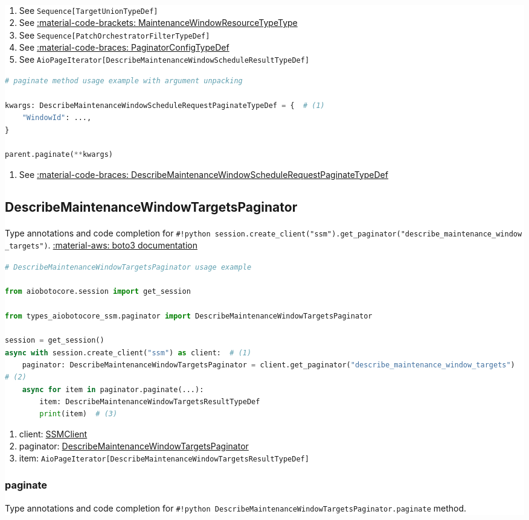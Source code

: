 1. See `Sequence[TargetUnionTypeDef]`
2. See [:material-code-brackets: MaintenanceWindowResourceTypeType](./literals.md#maintenancewindowresourcetypetype)
3. See `Sequence[PatchOrchestratorFilterTypeDef]`
4. See [:material-code-braces: PaginatorConfigTypeDef](./type_defs.md#paginatorconfigtypedef)
5. See `AioPageIterator[DescribeMaintenanceWindowScheduleResultTypeDef]`


```python
# paginate method usage example with argument unpacking

kwargs: DescribeMaintenanceWindowScheduleRequestPaginateTypeDef = {  # (1)
    "WindowId": ...,
}

parent.paginate(**kwargs)
```

1. See [:material-code-braces: DescribeMaintenanceWindowScheduleRequestPaginateTypeDef](./type_defs.md#describemaintenancewindowschedulerequestpaginatetypedef)
## DescribeMaintenanceWindowTargetsPaginator

Type annotations and code completion for `#!python session.create_client("ssm").get_paginator("describe_maintenance_window_targets")`.
[:material-aws: boto3 documentation](https://boto3.amazonaws.com/v1/documentation/api/latest/reference/services/ssm/paginator/DescribeMaintenanceWindowTargets.html#SSM.Paginator.DescribeMaintenanceWindowTargets)

```python
# DescribeMaintenanceWindowTargetsPaginator usage example

from aiobotocore.session import get_session

from types_aiobotocore_ssm.paginator import DescribeMaintenanceWindowTargetsPaginator

session = get_session()
async with session.create_client("ssm") as client:  # (1)
    paginator: DescribeMaintenanceWindowTargetsPaginator = client.get_paginator("describe_maintenance_window_targets")  # (2)
    async for item in paginator.paginate(...):
        item: DescribeMaintenanceWindowTargetsResultTypeDef
        print(item)  # (3)
```

1. client: [SSMClient](./client.md)
2. paginator: [DescribeMaintenanceWindowTargetsPaginator](./paginators.md#describemaintenancewindowtargetspaginator)
3. item: `AioPageIterator[DescribeMaintenanceWindowTargetsResultTypeDef]`


### paginate

Type annotations and code completion for `#!python DescribeMaintenanceWindowTargetsPaginator.paginate` method.
